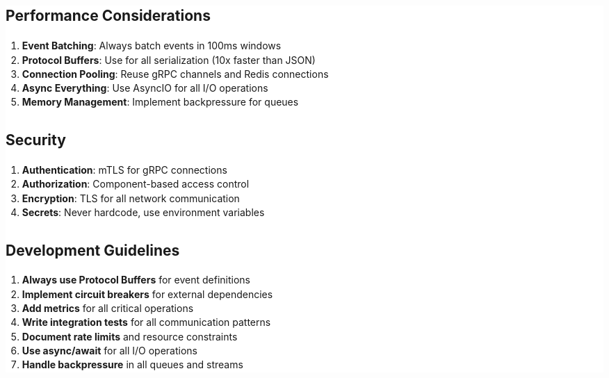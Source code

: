 ## Performance Considerations

1. **Event Batching**: Always batch events in 100ms windows
2. **Protocol Buffers**: Use for all serialization (10x faster than JSON)
3. **Connection Pooling**: Reuse gRPC channels and Redis connections
4. **Async Everything**: Use AsyncIO for all I/O operations
5. **Memory Management**: Implement backpressure for queues

## Security

1. **Authentication**: mTLS for gRPC connections
2. **Authorization**: Component-based access control
3. **Encryption**: TLS for all network communication
4. **Secrets**: Never hardcode, use environment variables

## Development Guidelines

1. **Always use Protocol Buffers** for event definitions
2. **Implement circuit breakers** for external dependencies
3. **Add metrics** for all critical operations
4. **Write integration tests** for all communication patterns
5. **Document rate limits** and resource constraints
6. **Use async/await** for all I/O operations
7. **Handle backpressure** in all queues and streams